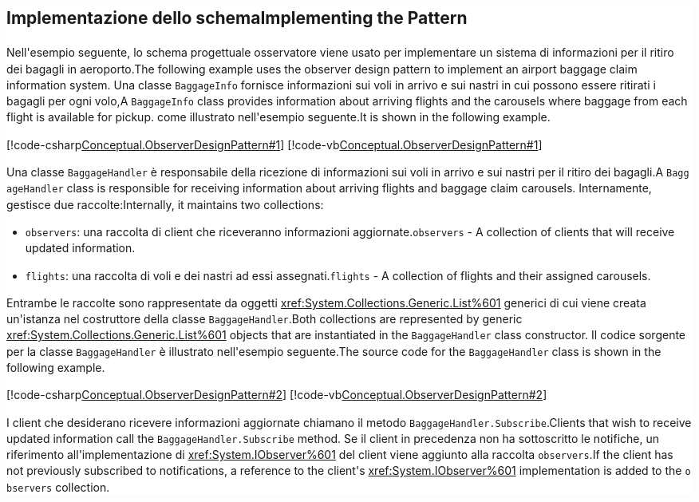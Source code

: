 ## <a name="implementing-the-pattern"></a><span data-ttu-id="c58e8-134">Implementazione dello schema</span><span class="sxs-lookup"><span data-stu-id="c58e8-134">Implementing the Pattern</span></span>

<span data-ttu-id="c58e8-135">Nell'esempio seguente, lo schema progettuale osservatore viene usato per implementare un sistema di informazioni per il ritiro dei bagagli in aeroporto.</span><span class="sxs-lookup"><span data-stu-id="c58e8-135">The following example uses the observer design pattern to implement an airport baggage claim information system.</span></span> <span data-ttu-id="c58e8-136">Una classe `BaggageInfo` fornisce informazioni sui voli in arrivo e sui nastri in cui possono essere ritirati i bagagli per ogni volo,</span><span class="sxs-lookup"><span data-stu-id="c58e8-136">A `BaggageInfo` class provides information about arriving flights and the carousels where baggage from each flight is available for pickup.</span></span> <span data-ttu-id="c58e8-137">come illustrato nell'esempio seguente.</span><span class="sxs-lookup"><span data-stu-id="c58e8-137">It is shown in the following example.</span></span>

[!code-csharp[Conceptual.ObserverDesignPattern#1](../../../samples/snippets/csharp/VS_Snippets_CLR/conceptual.observerdesignpattern/cs/provider.cs#1)]
[!code-vb[Conceptual.ObserverDesignPattern#1](../../../samples/snippets/visualbasic/VS_Snippets_CLR/conceptual.observerdesignpattern/vb/provider.vb#1)]

<span data-ttu-id="c58e8-138">Una classe `BaggageHandler` è responsabile della ricezione di informazioni sui voli in arrivo e sui nastri per il ritiro dei bagagli.</span><span class="sxs-lookup"><span data-stu-id="c58e8-138">A `BaggageHandler` class is responsible for receiving information about arriving flights and baggage claim carousels.</span></span> <span data-ttu-id="c58e8-139">Internamente, gestisce due raccolte:</span><span class="sxs-lookup"><span data-stu-id="c58e8-139">Internally, it maintains two collections:</span></span>

- <span data-ttu-id="c58e8-140">`observers`: una raccolta di client che riceveranno informazioni aggiornate.</span><span class="sxs-lookup"><span data-stu-id="c58e8-140">`observers` - A collection of clients that will receive updated information.</span></span>

- <span data-ttu-id="c58e8-141">`flights`: una raccolta di voli e dei nastri ad essi assegnati.</span><span class="sxs-lookup"><span data-stu-id="c58e8-141">`flights` - A collection of flights and their assigned carousels.</span></span>

<span data-ttu-id="c58e8-142">Entrambe le raccolte sono rappresentate da oggetti <xref:System.Collections.Generic.List%601> generici di cui viene creata un'istanza nel costruttore della classe `BaggageHandler`.</span><span class="sxs-lookup"><span data-stu-id="c58e8-142">Both collections are represented by generic <xref:System.Collections.Generic.List%601> objects that are instantiated in the `BaggageHandler` class constructor.</span></span> <span data-ttu-id="c58e8-143">Il codice sorgente per la classe `BaggageHandler` è illustrato nell'esempio seguente.</span><span class="sxs-lookup"><span data-stu-id="c58e8-143">The source code for the `BaggageHandler` class is shown in the following example.</span></span>

[!code-csharp[Conceptual.ObserverDesignPattern#2](../../../samples/snippets/csharp/VS_Snippets_CLR/conceptual.observerdesignpattern/cs/provider.cs#2)]
[!code-vb[Conceptual.ObserverDesignPattern#2](../../../samples/snippets/visualbasic/VS_Snippets_CLR/conceptual.observerdesignpattern/vb/provider.vb#2)]

<span data-ttu-id="c58e8-144">I client che desiderano ricevere informazioni aggiornate chiamano il metodo `BaggageHandler.Subscribe`.</span><span class="sxs-lookup"><span data-stu-id="c58e8-144">Clients that wish to receive updated information call the `BaggageHandler.Subscribe` method.</span></span> <span data-ttu-id="c58e8-145">Se il client in precedenza non ha sottoscritto le notifiche, un riferimento all'implementazione di <xref:System.IObserver%601> del client viene aggiunto alla raccolta `observers`.</span><span class="sxs-lookup"><span data-stu-id="c58e8-145">If the client has not previously subscribed to notifications, a reference to the client's <xref:System.IObserver%601> implementation is added to the `observers` collection.</span></span>
